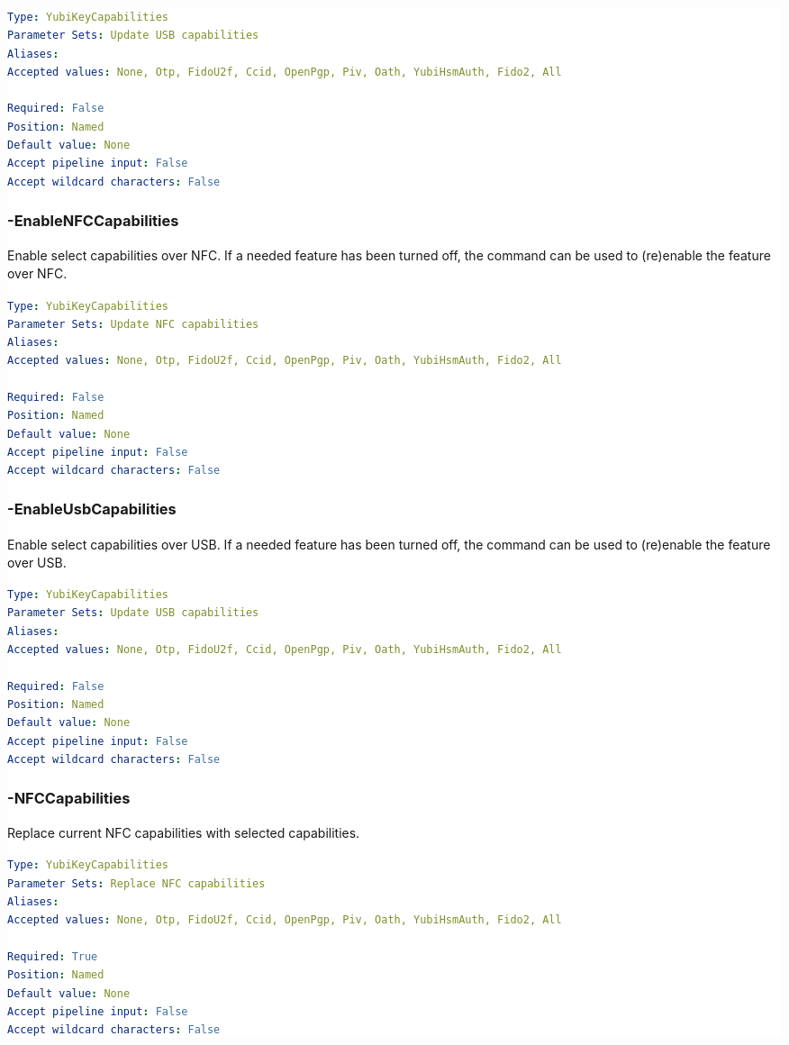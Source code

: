 ```yaml
Type: YubiKeyCapabilities
Parameter Sets: Update USB capabilities
Aliases:
Accepted values: None, Otp, FidoU2f, Ccid, OpenPgp, Piv, Oath, YubiHsmAuth, Fido2, All

Required: False
Position: Named
Default value: None
Accept pipeline input: False
Accept wildcard characters: False
```

### -EnableNFCCapabilities
Enable select capabilities over NFC. If a needed feature has been turned off,
the command can be used to (re)enable the feature over NFC.

```yaml
Type: YubiKeyCapabilities
Parameter Sets: Update NFC capabilities
Aliases:
Accepted values: None, Otp, FidoU2f, Ccid, OpenPgp, Piv, Oath, YubiHsmAuth, Fido2, All

Required: False
Position: Named
Default value: None
Accept pipeline input: False
Accept wildcard characters: False
```

### -EnableUsbCapabilities
Enable select capabilities over USB. If a needed feature has been turned off,
the command can be used to (re)enable the feature over USB.

```yaml
Type: YubiKeyCapabilities
Parameter Sets: Update USB capabilities
Aliases:
Accepted values: None, Otp, FidoU2f, Ccid, OpenPgp, Piv, Oath, YubiHsmAuth, Fido2, All

Required: False
Position: Named
Default value: None
Accept pipeline input: False
Accept wildcard characters: False
```

### -NFCCapabilities
Replace current NFC capabilities with selected capabilities.

```yaml
Type: YubiKeyCapabilities
Parameter Sets: Replace NFC capabilities
Aliases:
Accepted values: None, Otp, FidoU2f, Ccid, OpenPgp, Piv, Oath, YubiHsmAuth, Fido2, All

Required: True
Position: Named
Default value: None
Accept pipeline input: False
Accept wildcard characters: False
```
